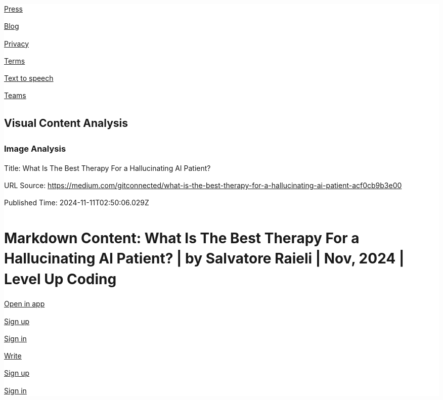 [Press](https://medium.com/gitconnected/pressinquiries@medium.com?source=post_page-----acf0cb9b3e00--------------------------------)

[Blog](https://blog.medium.com/?source=post_page-----acf0cb9b3e00--------------------------------)

[Privacy](https://policy.medium.com/medium-privacy-policy-f03bf92035c9?source=post_page-----acf0cb9b3e00--------------------------------)

[Terms](https://policy.medium.com/medium-terms-of-service-9db0094a1e0f?source=post_page-----acf0cb9b3e00--------------------------------)

[Text to speech](https://speechify.com/medium?source=post_page-----acf0cb9b3e00--------------------------------)

[Teams](https://medium.com/business?source=post_page-----acf0cb9b3e00--------------------------------)


## Visual Content Analysis

### Image Analysis
Title: What Is The Best Therapy For a Hallucinating AI Patient?

URL Source: https://medium.com/gitconnected/what-is-the-best-therapy-for-a-hallucinating-ai-patient-acf0cb9b3e00

Published Time: 2024-11-11T02:50:06.029Z

Markdown Content:
What Is The Best Therapy For a Hallucinating AI Patient? | by Salvatore Raieli | Nov, 2024 | Level Up Coding
===============
 

[Open in app](https://rsci.app.link/?%24canonical_url=https%3A%2F%2Fmedium.com%2Fp%2Facf0cb9b3e00&%7Efeature=LoOpenInAppButton&%7Echannel=ShowPostUnderCollection&source=---top_nav_layout_nav----------------------------------)

[Sign up](https://medium.com/m/signin?operation=register&redirect=https%3A%2F%2Flevelup.gitconnected.com%2Fwhat-is-the-best-therapy-for-a-hallucinating-ai-patient-acf0cb9b3e00&source=post_page---top_nav_layout_nav-----------------------global_nav-----------)

[Sign in](https://medium.com/m/signin?operation=login&redirect=https%3A%2F%2Flevelup.gitconnected.com%2Fwhat-is-the-best-therapy-for-a-hallucinating-ai-patient-acf0cb9b3e00&source=post_page---top_nav_layout_nav-----------------------global_nav-----------)

[](https://medium.com/?source=---top_nav_layout_nav----------------------------------)

[Write](https://medium.com/m/signin?operation=register&redirect=https%3A%2F%2Fmedium.com%2Fnew-story&source=---top_nav_layout_nav-----------------------new_post_topnav-----------)

[](https://medium.com/search?source=---top_nav_layout_nav----------------------------------)

[Sign up](https://medium.com/m/signin?operation=register&redirect=https%3A%2F%2Flevelup.gitconnected.com%2Fwhat-is-the-best-therapy-for-a-hallucinating-ai-patient-acf0cb9b3e00&source=post_page---top_nav_layout_nav-----------------------global_nav-----------)

[Sign in](https://medium.com/m/signin?operation=login&redirect=https%3A%2F%2Flevelup.gitconnected.com%2Fwhat-is-the-best-therapy-for-a-hallucinating-ai-patient-acf0cb9b3e00&source=post_page---top_nav_layout_nav-----------------------global_nav-----------)
